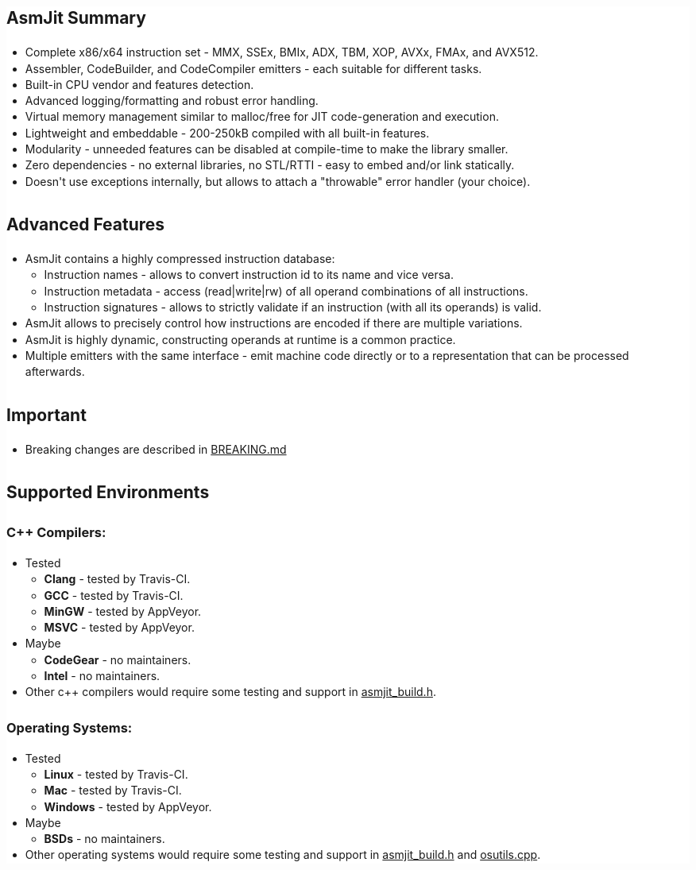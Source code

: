 
AsmJit Summary
--------------

  * Complete x86/x64 instruction set - MMX, SSEx, BMIx, ADX, TBM, XOP, AVXx, FMAx, and AVX512.
  * Assembler, CodeBuilder, and CodeCompiler emitters - each suitable for different tasks.
  * Built-in CPU vendor and features detection.
  * Advanced logging/formatting and robust error handling.
  * Virtual memory management similar to malloc/free for JIT code-generation and execution.
  * Lightweight and embeddable - 200-250kB compiled with all built-in features.
  * Modularity - unneeded features can be disabled at compile-time to make the library smaller.
  * Zero dependencies - no external libraries, no STL/RTTI - easy to embed and/or link statically.
  * Doesn't use exceptions internally, but allows to attach a "throwable" error handler (your choice).

Advanced Features
-----------------

  * AsmJit contains a highly compressed instruction database:
    * Instruction names - allows to convert instruction id to its name and vice versa.
    * Instruction metadata - access (read|write|rw) of all operand combinations of all instructions.
    * Instruction signatures - allows to strictly validate if an instruction (with all its operands) is valid.
  * AsmJit allows to precisely control how instructions are encoded if there are multiple variations.
  * AsmJit is highly dynamic, constructing operands at runtime is a common practice.
  * Multiple emitters with the same interface - emit machine code directly or to a representation that can be processed afterwards.

Important
---------

  * Breaking changes are described in [BREAKING.md](./BREAKING.md)

Supported Environments
----------------------

### C++ Compilers:

  * Tested
    * **Clang** - tested by Travis-CI.
    * **GCC** - tested by Travis-CI.
    * **MinGW** - tested by AppVeyor.
    * **MSVC** - tested by AppVeyor.
  * Maybe
    * **CodeGear** - no maintainers.
    * **Intel** - no maintainers.
  * Other c++ compilers would require some testing and support in [asmjit_build.h](./src/asmjit/asmjit_build.h).

### Operating Systems:

  * Tested
    * **Linux** - tested by Travis-CI.
    * **Mac** - tested by Travis-CI.
    * **Windows** - tested by AppVeyor.
  * Maybe
    * **BSDs** - no maintainers.
  * Other operating systems would require some testing and support in [asmjit_build.h](./src/asmjit/asmjit_build.h) and [osutils.cpp](./src/asmjit/base/osutils.cpp).
